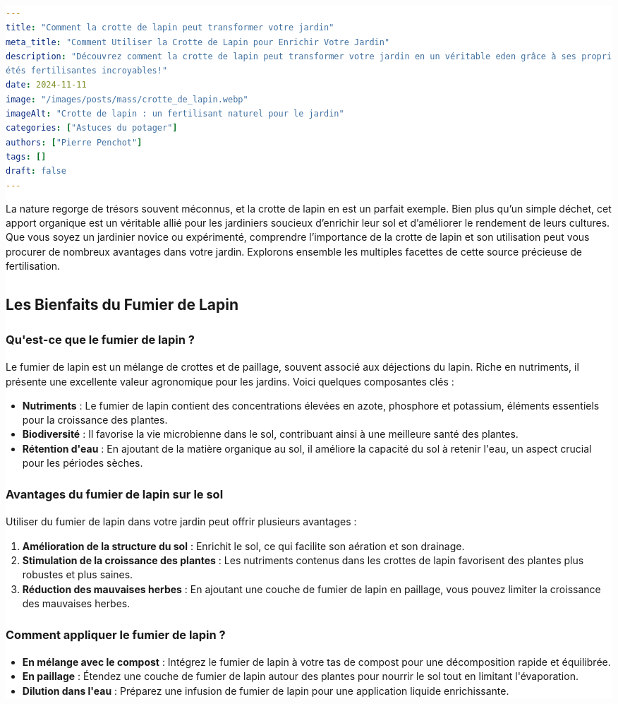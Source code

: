 ```yaml
---
title: "Comment la crotte de lapin peut transformer votre jardin"
meta_title: "Comment Utiliser la Crotte de Lapin pour Enrichir Votre Jardin"
description: "Découvrez comment la crotte de lapin peut transformer votre jardin en un véritable eden grâce à ses propriétés fertilisantes incroyables!" 
date: 2024-11-11
image: "/images/posts/mass/crotte_de_lapin.webp"
imageAlt: "Crotte de lapin : un fertilisant naturel pour le jardin"
categories: ["Astuces du potager"]
authors: ["Pierre Penchot"]
tags: []
draft: false
---
```


La nature regorge de trésors souvent méconnus, et la crotte de lapin en est un parfait exemple. Bien plus qu’un simple déchet, cet apport organique est un véritable allié pour les jardiniers soucieux d’enrichir leur sol et d’améliorer le rendement de leurs cultures. Que vous soyez un jardinier novice ou expérimenté, comprendre l’importance de la crotte de lapin et son utilisation peut vous procurer de nombreux avantages dans votre jardin. Explorons ensemble les multiples facettes de cette source précieuse de fertilisation.

## Les Bienfaits du Fumier de Lapin

### Qu'est-ce que le fumier de lapin ?

Le fumier de lapin est un mélange de crottes et de paillage, souvent associé aux déjections du lapin. Riche en nutriments, il présente une excellente valeur agronomique pour les jardins. Voici quelques composantes clés :

- **Nutriments** : Le fumier de lapin contient des concentrations élevées en azote, phosphore et potassium, éléments essentiels pour la croissance des plantes.
- **Biodiversité** : Il favorise la vie microbienne dans le sol, contribuant ainsi à une meilleure santé des plantes.
- **Rétention d'eau** : En ajoutant de la matière organique au sol, il améliore la capacité du sol à retenir l'eau, un aspect crucial pour les périodes sèches.

### Avantages du fumier de lapin sur le sol

Utiliser du fumier de lapin dans votre jardin peut offrir plusieurs avantages :

1. **Amélioration de la structure du sol** : Enrichit le sol, ce qui facilite son aération et son drainage.
2. **Stimulation de la croissance des plantes** : Les nutriments contenus dans les crottes de lapin favorisent des plantes plus robustes et plus saines.
3. **Réduction des mauvaises herbes** : En ajoutant une couche de fumier de lapin en paillage, vous pouvez limiter la croissance des mauvaises herbes.

### Comment appliquer le fumier de lapin ?

- **En mélange avec le compost** : Intégrez le fumier de lapin à votre tas de compost pour une décomposition rapide et équilibrée.
- **En paillage** : Étendez une couche de fumier de lapin autour des plantes pour nourrir le sol tout en limitant l'évaporation.
- **Dilution dans l'eau** : Préparez une infusion de fumier de lapin pour une application liquide enrichissante.
